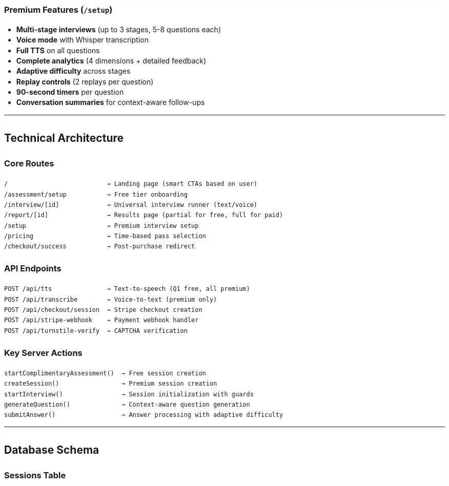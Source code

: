 ### Premium Features (`/setup`)

- **Multi-stage interviews** (up to 3 stages, 5-8 questions each)
- **Voice mode** with Whisper transcription
- **Full TTS** on all questions
- **Complete analytics** (4 dimensions + detailed feedback)
- **Adaptive difficulty** across stages
- **Replay controls** (2 replays per question)
- **90-second timers** per question
- **Conversation summaries** for context-aware follow-ups

---

## Technical Architecture

### Core Routes

```
/                           → Landing page (smart CTAs based on user)
/assessment/setup           → Free tier onboarding
/interview/[id]             → Universal interview runner (text/voice)
/report/[id]                → Results page (partial for free, full for paid)
/setup                      → Premium interview setup
/pricing                    → Time-based pass selection
/checkout/success           → Post-purchase redirect
```

### API Endpoints

```
POST /api/tts               → Text-to-speech (Q1 free, all premium)
POST /api/transcribe        → Voice-to-text (premium only)
POST /api/checkout/session  → Stripe checkout creation
POST /api/stripe-webhook    → Payment webhook handler
POST /api/turnstile-verify  → CAPTCHA verification
```

### Key Server Actions

```
startComplimentaryAssessment()  → Free session creation
createSession()                 → Premium session creation
startInterview()                → Session initialization with guards
generateQuestion()              → Context-aware question generation
submitAnswer()                  → Answer processing with adaptive difficulty
```

---

## Database Schema

### Sessions Table
